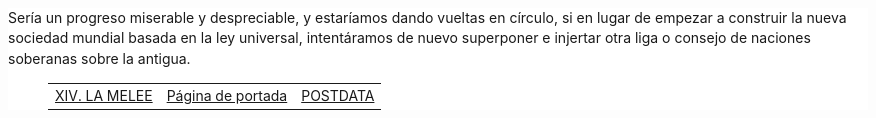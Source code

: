 Sería un progreso miserable y despreciable, y estaríamos dando vueltas en círculo, si en lugar de empezar a construir la nueva sociedad mundial basada en la ley universal, intentáramos de nuevo superponer e injertar otra liga o consejo de naciones soberanas sobre la antigua.

<figure class="table chapter-navigator">
  <table>
    <tbody>
      <tr>
        <td>
        <a href="/es/book/Emery_Reves/The_Anatomy_of_Peace/14">
          <span class="mdi mdi-arrow-left-drop-circle"></span><span class="pl-2">XIV. LA MELEE</span>
        </a>
        </td>
        <td>
        <a href="/es/book/Emery_Reves/The_Anatomy_of_Peace">
          <span class="mdi mdi-book-open-variant"></span><span class="pl-2">Página de portada</span>
        </a>
        </td>
        <td>
        <a href="/es/book/Emery_Reves/The_Anatomy_of_Peace/Postscript">
          <span class="pr-2">POSTDATA</span><span class="mdi mdi-arrow-right-drop-circle"></span>
        </a>
        </td>
      </tr>
    </tbody>
  </table>
</figure>
